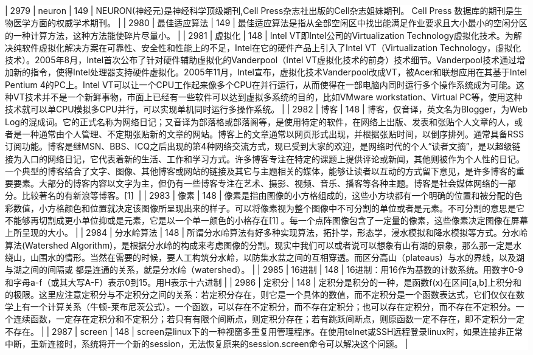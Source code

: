 | 2979 | neuron          | 149  | NEURON(神经元)是神经科学顶级期刊,Cell Press杂志社出版的Cell杂志姐妹期刊。 Cell Press 数据库的期刊是生物医学方面的权威学术期刊。                                                                                                                                                                                                                                                                                                                                                                                                                                                                                                                              |
| 2980 | 最佳适应算法          | 149  | 最佳适应算法是指从全部空闲区中找出能满足作业要求且大小最小的空闲分区的一种计算方法，这种方法能使碎片尽量小。                                                                                                                                                                                                                                                                                                                                                                                                                                                                                                                                                         |
| 2981 | 虚拟化             | 148  | Intel VT即Intel公司的Virtualization Technology虚拟化技术。为解决纯软件虚拟化解决方案在可靠性、安全性和性能上的不足，Intel在它的硬件产品上引入了Intel VT（Virtualization Technology，虚拟化技术）。2005年8月，Intel首次公布了针对硬件辅助虚拟化的Vanderpool（Intel VT虚拟化技术的前身）技术细节。Vanderpool技术通过增加新的指令，使得Intel处理器支持硬件虚拟化。2005年11月，Intel宣布，虚拟化技术Vanderpool改成VT，被Acer和联想应用在其基于Intel Pentium 4的PC上。Intel VT可以让一个CPU工作起来像多个CPU在并行运行，从而使得在一部电脑内同时运行多个操作系统成为可能。这种VT技术并不是一个新鲜事物，市面上已经有一些软件可以达到虚拟多系统的目的，比如VMware workstation、Virtual PC等，使用这种技术就可以单CPU模拟多CPU并行，可以实现单机同时运行多操作系统。                                                                                                                      |
| 2982 | 博客              | 148  | 博客，仅音译，英文名为Blogger，为Web Log的混成词。它的正式名称为网络日记；又音译为部落格或部落阁等，是使用特定的软件，在网络上出版、发表和张贴个人文章的人，或者是一种通常由个人管理、不定期张贴新的文章的网站。博客上的文章通常以网页形式出现，并根据张贴时间，以倒序排列。通常具备RSS订阅功能。博客是继MSN、BBS、ICQ之后出现的第4种网络交流方式，现已受到大家的欢迎，是网络时代的个人“读者文摘”，是以超级链接为入口的网络日记，它代表着新的生活、工作和学习方式。许多博客专注在特定的课题上提供评论或新闻，其他则被作为个人性的日记。一个典型的博客结合了文字、图像、其他博客或网站的链接及其它与主题相关的媒体，能够让读者以互动的方式留下意见，是许多博客的重要要素。大部分的博客内容以文字为主，但仍有一些博客专注在艺术、摄影、视频、音乐、播客等各种主题。博客是社会媒体网络的一部分。比较著名的有新浪等博客。[1]                                                                                                                                                                                   |
| 2983 | 像素              | 148  | 像素是指由图像的小方格组成的，这些小方块都有一个明确的位置和被分配的色彩数值，小方格颜色和位置就决定该图像所呈现出来的样子。可以将像素视为整个图像中不可分割的单位或者是元素。不可分割的意思是它不能够再切割成更小单位抑或是元素，它是以一个单一颜色的小格存在[1] 。每一个点阵图像包含了一定量的像素，这些像素决定图像在屏幕上所呈现的大小。                                                                                                                                                                                                                                                                                                                                                                                                                                       |
| 2984 | 分水岭算法           | 148  | 所谓分水岭算法有好多种实现算法，拓扑学，形态学，浸水模拟和降水模拟等方式。分水岭算法(Watershed Algorithm)，是根据分水岭的构成来考虑图像的分割。现实中我们可以或者说可以想象有山有湖的景象，那么那一定是水绕山，山围水的情形。当然在需要的时候，要人工构筑分水岭，以防集水盆之间的互相穿透。而区分高山（plateaus）与水的界线，以及湖与湖之间的间隔或 都是连通的关系，就是分水岭（watershed）。                                                                                                                                                                                                                                                                                                                                                                                             |
| 2985 | 16进制            | 148  | 16进制：用16作为基数的计数系统。用数字0-9和字母a-f（或其大写A-F）表示0到15。用H表示十六进制                                                                                                                                                                                                                                                                                                                                                                                                                                                                                                                                                         |
| 2986 | 定积分             | 148  | 定积分是积分的一种，是函数f(x)在区间[a,b]上积分和的极限。这里应注意定积分与不定积分之间的关系：若定积分存在，则它是一个具体的数值，而不定积分是一个函数表达式，它们仅仅在数学上有一个计算关系（牛顿-莱布尼茨公式）。一个函数，可以存在不定积分，而不存在定积分；也可以存在定积分，而不存在不定积分。一个连续函数，一定存在定积分和不定积分；若只有有限个间断点，则定积分存在；若有跳跃间断点，则原函数一定不存在，即不定积分一定不存在。                                                                                                                                                                                                                                                                                                                                                                                      |
| 2987 | screen          | 148  | screen是linux下的一种视窗多重复用管理程序。在使用telnet或SSH远程登录linux时，如果连接非正常中断，重新连接时，系统将开一个新的session，无法恢复原来的session.screen命令可以解决这个问题。                                                                                                                                                                                                                                                                                                                                                                                                                                                                                            |
